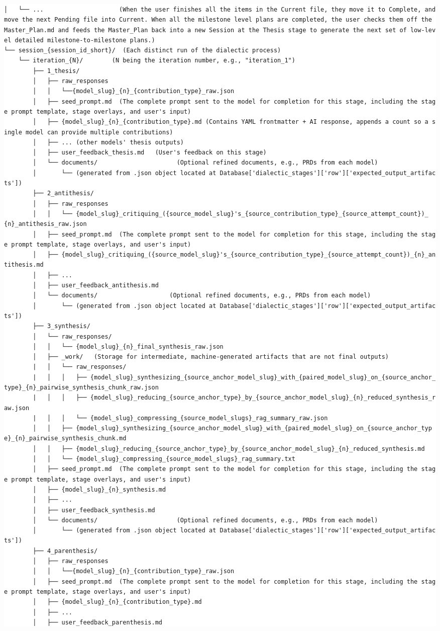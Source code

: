     │   └── ...                     (When the user finishes all the items in the Current file, they move it to Complete, and move the next Pending file into Current. When all the milestone level plans are completed, the user checks them off the Master_Plan.md and feeds the Master_Plan back into a new Session at the Thesis stage to generate the next set of low-level detailed milestone-to-milestone plans.) 
    └── session_{session_id_short}/  (Each distinct run of the dialectic process)
        └── iteration_{N}/        (N being the iteration number, e.g., "iteration_1")
            ├── 1_thesis/
            │   ├── raw_responses
            │   │   └──{model_slug}_{n}_{contribution_type}_raw.json
            │   ├── seed_prompt.md  (The complete prompt sent to the model for completion for this stage, including the stage prompt template, stage overlays, and user's input)
            │   ├── {model_slug}_{n}_{contribution_type}.md (Contains YAML frontmatter + AI response, appends a count so a single model can provide multiple contributions)
            │   ├── ... (other models' thesis outputs)
            │   ├── user_feedback_thesis.md   (User's feedback on this stage)
            │   └── documents/                      (Optional refined documents, e.g., PRDs from each model)
            │       └── (generated from .json object located at Database['dialectic_stages']['row']['expected_output_artifacts'])
            ├── 2_antithesis/
            │   ├── raw_responses
            │   │   └── {model_slug}_critiquing_({source_model_slug}'s_{source_contribution_type}_{source_attempt_count})_{n}_antithesis_raw.json
            │   ├── seed_prompt.md  (The complete prompt sent to the model for completion for this stage, including the stage prompt template, stage overlays, and user's input)
            │   ├── {model_slug}_critiquing_({source_model_slug}'s_{source_contribution_type}_{source_attempt_count})_{n}_antithesis.md
            │   ├── ...
            │   ├── user_feedback_antithesis.md
            │   └── documents/                    (Optional refined documents, e.g., PRDs from each model)
            │       └── (generated from .json object located at Database['dialectic_stages']['row']['expected_output_artifacts'])                
            ├── 3_synthesis/
            │   └── raw_responses/
            │   │   └── {model_slug}_{n}_final_synthesis_raw.json
            │   ├── _work/   (Storage for intermediate, machine-generated artifacts that are not final outputs)
            |   │   └── raw_responses/
            |   │   │   ├── {model_slug}_synthesizing_{source_anchor_model_slug}_with_{paired_model_slug}_on_{source_anchor_type}_{n}_pairwise_synthesis_chunk_raw.json
            |   │   │   ├── {model_slug}_reducing_{source_anchor_type}_by_{source_anchor_model_slug}_{n}_reduced_synthesis_raw.json
            |   │   │   └── {model_slug}_compressing_{source_model_slugs}_rag_summary_raw.json
            │   │   ├── {model_slug}_synthesizing_{source_anchor_model_slug}_with_{paired_model_slug}_on_{source_anchor_type}_{n}_pairwise_synthesis_chunk.md
            │   │   ├── {model_slug}_reducing_{source_anchor_type}_by_{source_anchor_model_slug}_{n}_reduced_synthesis.md
            │   │   └── {model_slug}_compressing_{source_model_slugs}_rag_summary.txt
            │   ├── seed_prompt.md  (The complete prompt sent to the model for completion for this stage, including the stage prompt template, stage overlays, and user's input)
            │   ├── {model_slug}_{n}_synthesis.md
            │   ├── ...
            │   ├── user_feedback_synthesis.md
            │   └── documents/                      (Optional refined documents, e.g., PRDs from each model)
            │       └── (generated from .json object located at Database['dialectic_stages']['row']['expected_output_artifacts'])
            ├── 4_parenthesis/
            │   ├── raw_responses
            │   │   └──{model_slug}_{n}_{contribution_type}_raw.json
            │   ├── seed_prompt.md  (The complete prompt sent to the model for completion for this stage, including the stage prompt template, stage overlays, and user's input)
            │   ├── {model_slug}_{n}_{contribution_type}.md
            │   ├── ...
            │   ├── user_feedback_parenthesis.md